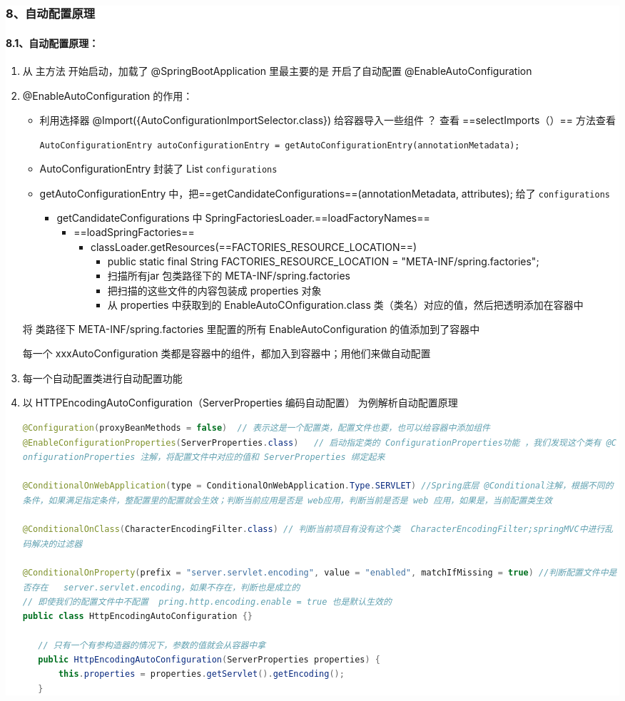 

### 8、自动配置原理

#### 8.1、自动配置原理：

1. 从 主方法 开始启动，加载了 @SpringBootApplication  里最主要的是 开启了自动配置  @EnableAutoConfiguration

2. @EnableAutoConfiguration  的作用：

     + 利用选择器   @Import({AutoConfigurationImportSelector.class}) 给容器导入一些组件 ？  查看  ==selectImports（）==  方法查看

          ```
          AutoConfigurationEntry autoConfigurationEntry = getAutoConfigurationEntry(annotationMetadata);
          ```

     + AutoConfigurationEntry  封装了  List<String> `configurations  `

     +  getAutoConfigurationEntry 中，把==getCandidateConfigurations==(annotationMetadata, attributes); 给了  `configurations  `

          + getCandidateConfigurations 中  SpringFactoriesLoader.==loadFactoryNames==
               + ==loadSpringFactories==
                    + classLoader.getResources(==FACTORIES_RESOURCE_LOCATION==)
                         + public static final String FACTORIES_RESOURCE_LOCATION = "META-INF/spring.factories";
                         + 扫描所有jar 包类路径下的   META-INF/spring.factories
                         + 把扫描的这些文件的内容包装成  properties  对象
                         + 从 properties 中获取到的  EnableAutoCOnfiguration.class  类（类名）对应的值，然后把透明添加在容器中

     将 类路径下  META-INF/spring.factories 里配置的所有  EnableAutoConfiguration 的值添加到了容器中

     每一个  xxxAutoConfiguration 类都是容器中的组件，都加入到容器中；用他们来做自动配置

3. 每一个自动配置类进行自动配置功能

4. 以  HTTPEncodingAutoConfiguration（ServerProperties 编码自动配置） 为例解析自动配置原理

     ```java
     @Configuration(proxyBeanMethods = false)  // 表示这是一个配置类，配置文件也要，也可以给容器中添加组件
     @EnableConfigurationProperties(ServerProperties.class)   // 启动指定类的 ConfigurationProperties功能 ，我们发现这个类有 @ConfigurationProperties 注解，将配置文件中对应的值和 ServerProperties 绑定起来
     
     @ConditionalOnWebApplication(type = ConditionalOnWebApplication.Type.SERVLET) //Spring底层 @Conditional注解，根据不同的条件，如果满足指定条件，整配置里的配置就会生效；判断当前应用是否是 web应用，判断当前是否是 web 应用，如果是，当前配置类生效
     
     @ConditionalOnClass(CharacterEncodingFilter.class) // 判断当前项目有没有这个类  CharacterEncodingFilter;springMVC中进行乱码解决的过滤器
     
     @ConditionalOnProperty(prefix = "server.servlet.encoding", value = "enabled", matchIfMissing = true) //判断配置文件中是否存在   server.servlet.encoding，如果不存在，判断也是成立的
     // 即使我们的配置文件中不配置  pring.http.encoding.enable = true 也是默认生效的
     public class HttpEncodingAutoConfiguration {}
     	
     	// 只有一个有参构造器的情况下，参数的值就会从容器中拿
     	public HttpEncodingAutoConfiguration(ServerProperties properties) {
     		this.properties = properties.getServlet().getEncoding();
     	}
     